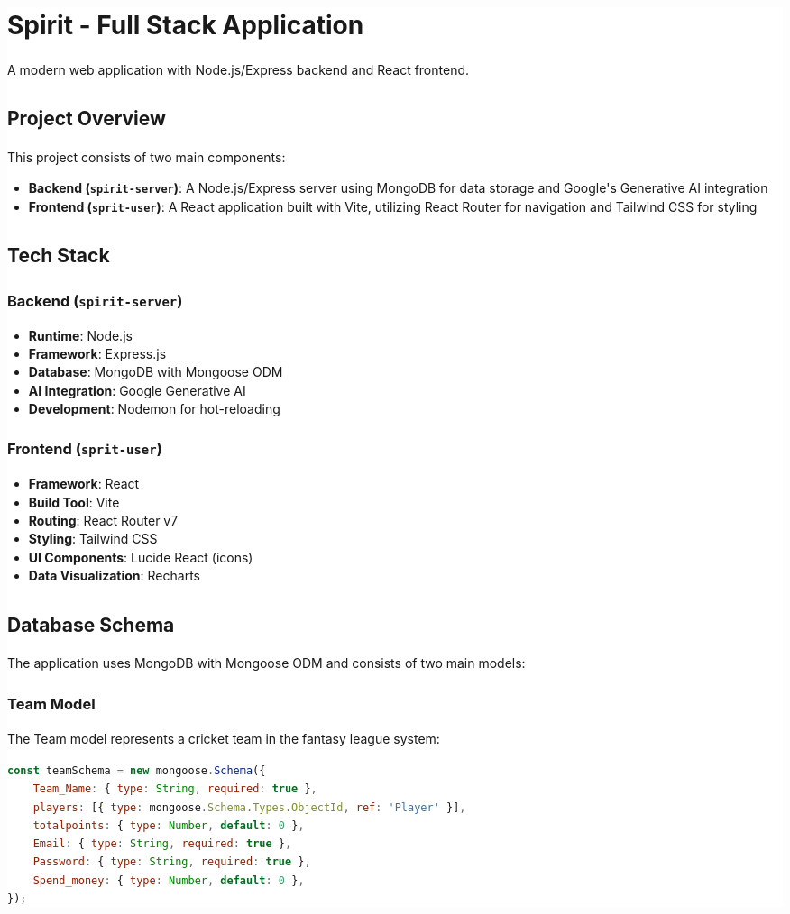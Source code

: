 # Spirit - Full Stack Application

A modern web application with Node.js/Express backend and React frontend.

## Project Overview

This project consists of two main components:

- **Backend (`spirit-server`)**: A Node.js/Express server using MongoDB for data storage and Google's Generative AI integration
- **Frontend (`sprit-user`)**: A React application built with Vite, utilizing React Router for navigation and Tailwind CSS for styling

## Tech Stack

### Backend (`spirit-server`)

- **Runtime**: Node.js
- **Framework**: Express.js
- **Database**: MongoDB with Mongoose ODM
- **AI Integration**: Google Generative AI
- **Development**: Nodemon for hot-reloading

### Frontend (`sprit-user`)

- **Framework**: React 
- **Build Tool**: Vite
- **Routing**: React Router v7
- **Styling**: Tailwind CSS
- **UI Components**: Lucide React (icons)
- **Data Visualization**: Recharts

## Database Schema

The application uses MongoDB with Mongoose ODM and consists of two main models:

### Team Model

The Team model represents a cricket team in the fantasy league system:

```javascript
const teamSchema = new mongoose.Schema({
    Team_Name: { type: String, required: true },
    players: [{ type: mongoose.Schema.Types.ObjectId, ref: 'Player' }],
    totalpoints: { type: Number, default: 0 },
    Email: { type: String, required: true },
    Password: { type: String, required: true },
    Spend_money: { type: Number, default: 0 },
});
```
